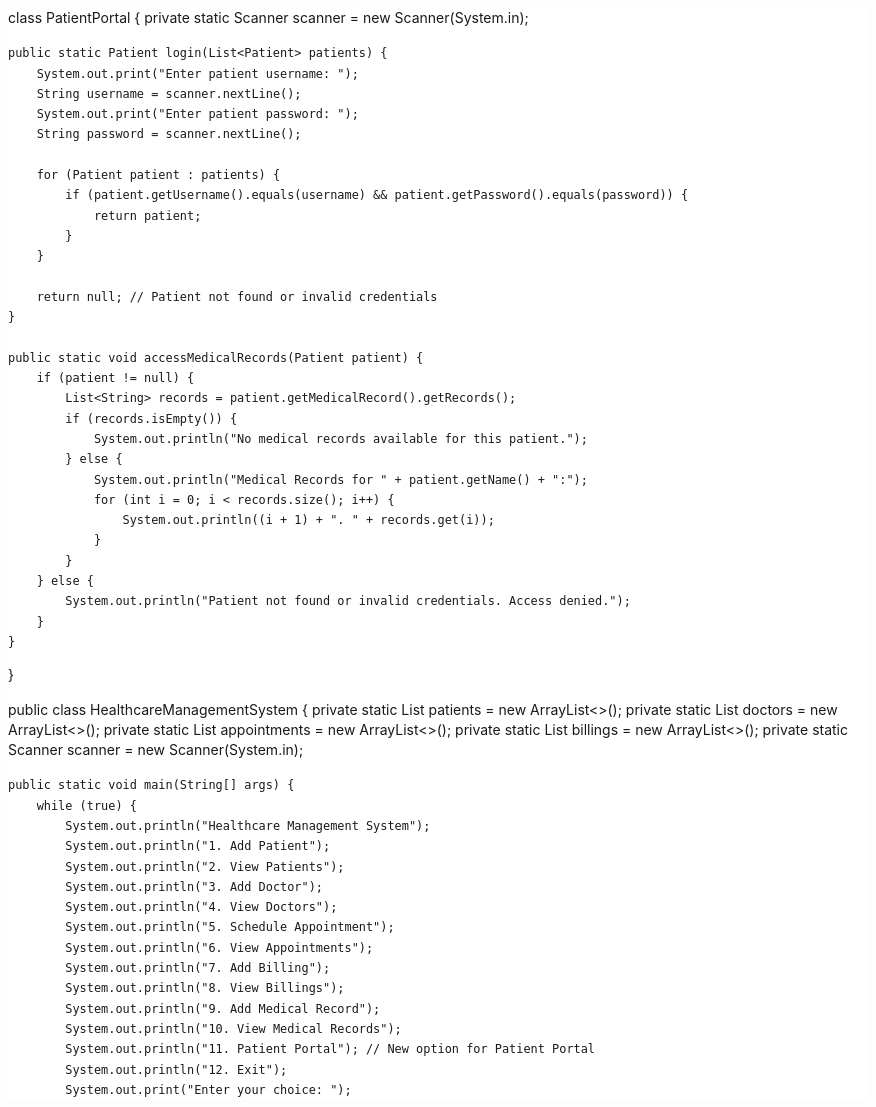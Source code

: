 class PatientPortal {
    private static Scanner scanner = new Scanner(System.in);

    public static Patient login(List<Patient> patients) {
        System.out.print("Enter patient username: ");
        String username = scanner.nextLine();
        System.out.print("Enter patient password: ");
        String password = scanner.nextLine();

        for (Patient patient : patients) {
            if (patient.getUsername().equals(username) && patient.getPassword().equals(password)) {
                return patient;
            }
        }

        return null; // Patient not found or invalid credentials
    }

    public static void accessMedicalRecords(Patient patient) {
        if (patient != null) {
            List<String> records = patient.getMedicalRecord().getRecords();
            if (records.isEmpty()) {
                System.out.println("No medical records available for this patient.");
            } else {
                System.out.println("Medical Records for " + patient.getName() + ":");
                for (int i = 0; i < records.size(); i++) {
                    System.out.println((i + 1) + ". " + records.get(i));
                }
            }
        } else {
            System.out.println("Patient not found or invalid credentials. Access denied.");
        }
    }
}

public class HealthcareManagementSystem {
    private static List<Patient> patients = new ArrayList<>();
    private static List<Doctor> doctors = new ArrayList<>();
    private static List<Appointment> appointments = new ArrayList<>();
    private static List<Billing> billings = new ArrayList<>();
    private static Scanner scanner = new Scanner(System.in);

    public static void main(String[] args) {
        while (true) {
            System.out.println("Healthcare Management System");
            System.out.println("1. Add Patient");
            System.out.println("2. View Patients");
            System.out.println("3. Add Doctor");
            System.out.println("4. View Doctors");
            System.out.println("5. Schedule Appointment");
            System.out.println("6. View Appointments");
            System.out.println("7. Add Billing");
            System.out.println("8. View Billings");
            System.out.println("9. Add Medical Record");
            System.out.println("10. View Medical Records");
            System.out.println("11. Patient Portal"); // New option for Patient Portal
            System.out.println("12. Exit");
            System.out.print("Enter your choice: ");
